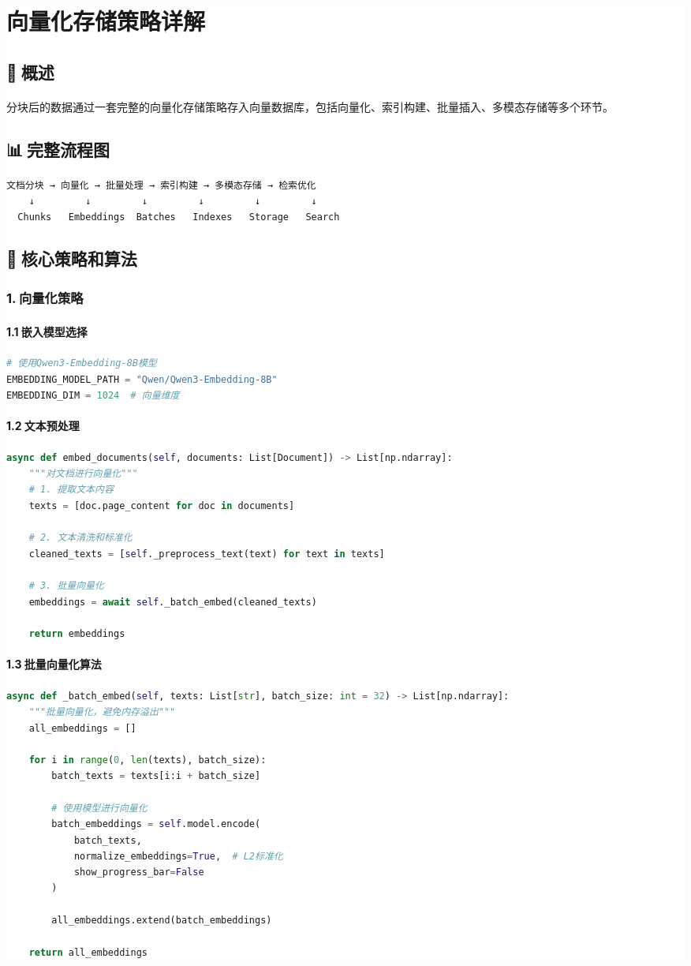 # 向量化存储策略详解

## 🎯 概述

分块后的数据通过一套完整的向量化存储策略存入向量数据库，包括向量化、索引构建、批量插入、多模态存储等多个环节。

## 📊 完整流程图

```
文档分块 → 向量化 → 批量处理 → 索引构建 → 多模态存储 → 检索优化
    ↓         ↓         ↓         ↓         ↓         ↓
  Chunks   Embeddings  Batches   Indexes   Storage   Search
```

## 🔧 核心策略和算法

### 1. 向量化策略

#### 1.1 嵌入模型选择
```python
# 使用Qwen3-Embedding-8B模型
EMBEDDING_MODEL_PATH = "Qwen/Qwen3-Embedding-8B"
EMBEDDING_DIM = 1024  # 向量维度
```

#### 1.2 文本预处理
```python
async def embed_documents(self, documents: List[Document]) -> List[np.ndarray]:
    """对文档进行向量化"""
    # 1. 提取文本内容
    texts = [doc.page_content for doc in documents]
    
    # 2. 文本清洗和标准化
    cleaned_texts = [self._preprocess_text(text) for text in texts]
    
    # 3. 批量向量化
    embeddings = await self._batch_embed(cleaned_texts)
    
    return embeddings
```

#### 1.3 批量向量化算法
```python
async def _batch_embed(self, texts: List[str], batch_size: int = 32) -> List[np.ndarray]:
    """批量向量化，避免内存溢出"""
    all_embeddings = []
    
    for i in range(0, len(texts), batch_size):
        batch_texts = texts[i:i + batch_size]
        
        # 使用模型进行向量化
        batch_embeddings = self.model.encode(
            batch_texts,
            normalize_embeddings=True,  # L2标准化
            show_progress_bar=False
        )
        
        all_embeddings.extend(batch_embeddings)
    
    return all_embeddings
```
